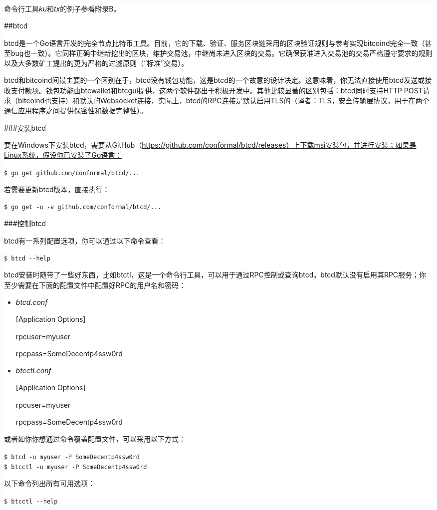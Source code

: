 命令行工具*ku*和*tx*的例子参看附录B。

##btcd

btcd是一个Go语言开发的完全节点比特币工具。目前，它的下载、验证、服务区块链采用的区块验证规则与参考实现bitcoind完全一致（甚至bug也一致）。它同样正确中继新挖出的区块，维护交易池，中继尚未进入区块的交易。它确保获准进入交易池的交易严格遵守要求的规则以及大多数矿工提出的更为严格的过滤原则（“标准”交易）。

btcd和bitcoind间最主要的一个区别在于，btcd没有钱包功能，这是btcd的一个故意的设计决定。这意味着，你无法直接使用btcd发送或接收支付款项。钱包功能由btcwallet和btcgui提供，这两个软件都出于积极开发中。其他比较显著的区别包括：btcd同时支持HTTP POST请求（bitcoind也支持）和默认的Websocket连接，实际上，btcd的RPC连接是默认启用TLS的（译者：TLS，安全传输层协议，用于在两个通信应用程序之间提供保密性和数据完整性）。

###安装btcd

要在Windows下安装btcd，需要从GitHub（https://github.com/conformal/btcd/releases）上下载msi安装包，并进行安装；如果是Linux系统，假设你已安装了Go语言：

	$ go get github.com/conformal/btcd/...

若需要更新btcd版本，直接执行：

	$ go get -u -v github.com/conformal/btcd/...

###控制btcd

btcd有一系列配置选项，你可以通过以下命令查看：

	$ btcd --help

btcd安装时随带了一些好东西，比如btctl，这是一个命令行工具，可以用于通过RPC控制或查询btcd。btcd默认没有启用其RPC服务；你至少需要在下面的配置文件中配置好RPC的用户名和密码：

* *btcd.conf*

	[Application Options]

	rpcuser=myuser

	rpcpass=SomeDecentp4ssw0rd

* *btcctl.conf*

	[Application Options]

	rpcuser=myuser

	rpcpass=SomeDecentp4ssw0rd

或者如你你想通过命令覆盖配置文件，可以采用以下方式：

	$ btcd -u myuser -P SomeDecentp4ssw0rd
	$ btcctl -u myuser -P SomeDecentp4ssw0rd

以下命令列出所有可用选项：

	$ btcctl --help